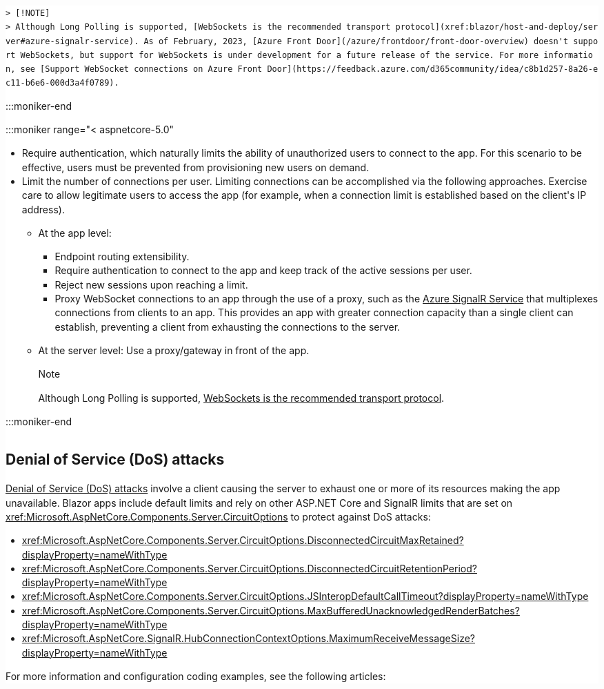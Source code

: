     > [!NOTE]
    > Although Long Polling is supported, [WebSockets is the recommended transport protocol](xref:blazor/host-and-deploy/server#azure-signalr-service). As of February, 2023, [Azure Front Door](/azure/frontdoor/front-door-overview) doesn't support WebSockets, but support for WebSockets is under development for a future release of the service. For more information, see [Support WebSocket connections on Azure Front Door](https://feedback.azure.com/d365community/idea/c8b1d257-8a26-ec11-b6e6-000d3a4f0789).

:::moniker-end

:::moniker range="< aspnetcore-5.0"

* Require authentication, which naturally limits the ability of unauthorized users to connect to the app. For this scenario to be effective, users must be prevented from provisioning new users on demand.
* Limit the number of connections per user. Limiting connections can be accomplished via the following approaches. Exercise care to allow legitimate users to access the app (for example, when a connection limit is established based on the client's IP address).
  * At the app level:
    * Endpoint routing extensibility.
    * Require authentication to connect to the app and keep track of the active sessions per user.
    * Reject new sessions upon reaching a limit.
    * Proxy WebSocket connections to an app through the use of a proxy, such as the [Azure SignalR Service](/azure/azure-signalr/signalr-overview) that multiplexes connections from clients to an app. This provides an app with greater connection capacity than a single client can establish, preventing a client from exhausting the connections to the server.
  * At the server level: Use a proxy/gateway in front of the app.
  
    > [!NOTE]
    > Although Long Polling is supported, [WebSockets is the recommended transport protocol](xref:blazor/host-and-deploy/server#azure-signalr-service).

:::moniker-end

## Denial of Service (DoS) attacks

[Denial of Service (DoS) attacks](https://developer.mozilla.org/docs/Glossary/DOS_attack) involve a client causing the server to exhaust one or more of its resources making the app unavailable. Blazor apps include default limits and rely on other ASP.NET Core and SignalR limits that are set on <xref:Microsoft.AspNetCore.Components.Server.CircuitOptions> to protect against DoS attacks:

* <xref:Microsoft.AspNetCore.Components.Server.CircuitOptions.DisconnectedCircuitMaxRetained?displayProperty=nameWithType>
* <xref:Microsoft.AspNetCore.Components.Server.CircuitOptions.DisconnectedCircuitRetentionPeriod?displayProperty=nameWithType>
* <xref:Microsoft.AspNetCore.Components.Server.CircuitOptions.JSInteropDefaultCallTimeout?displayProperty=nameWithType>
* <xref:Microsoft.AspNetCore.Components.Server.CircuitOptions.MaxBufferedUnacknowledgedRenderBatches?displayProperty=nameWithType>
* <xref:Microsoft.AspNetCore.SignalR.HubConnectionContextOptions.MaximumReceiveMessageSize?displayProperty=nameWithType>

For more information and configuration coding examples, see the following articles:
